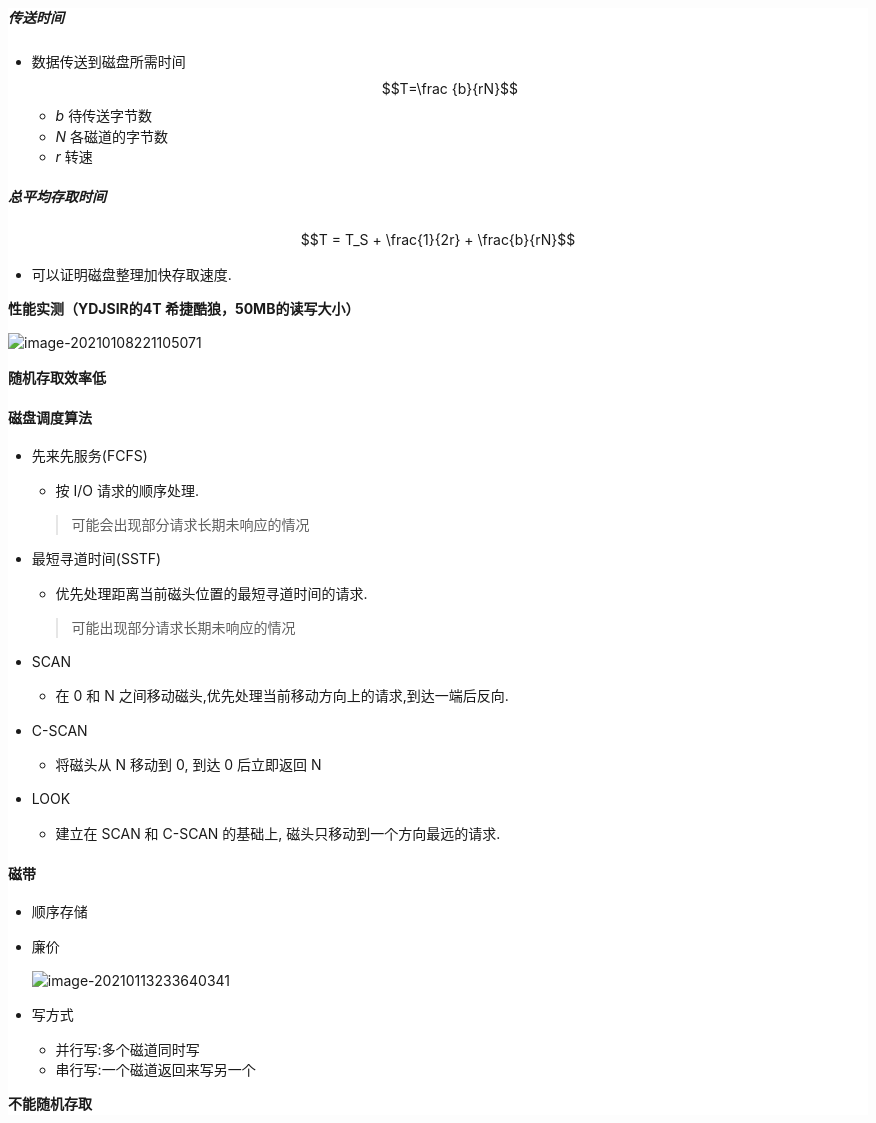 ##### 传送时间

+ 数据传送到磁盘所需时间
  $$T=\frac {b}{rN}$$
  + $b$ 待传送字节数
  + $N$ 各磁道的字节数
  + $r$ 转速

##### 总平均存取时间

$$T = T_S + \frac{1}{2r} + \frac{b}{rN}$$

+ 可以证明磁盘整理加快存取速度.

**性能实测（YDJSIR的4T 希捷酷狼，50MB的读写大小）**

![image-20210108221105071](C:\Users\YuDongjun\Desktop\NJU\2020-Fall\COA\NJUSE-COA20\Storage.assets\image-20210108221105071.png)

**随机存取效率低**

#### 磁盘调度算法

+ 先来先服务(FCFS)

  + 按 I/O 请求的顺序处理.

  > 可能会出现部分请求长期未响应的情况

+ 最短寻道时间(SSTF)

  + 优先处理距离当前磁头位置的最短寻道时间的请求.

  > 可能出现部分请求长期未响应的情况

+ SCAN

  + 在 0 和 N 之间移动磁头,优先处理当前移动方向上的请求,到达一端后反向.

+ C-SCAN

  + 将磁头从 N 移动到 0, 到达 0 后立即返回 N

+ LOOK

  + 建立在 SCAN 和 C-SCAN 的基础上, 磁头只移动到一个方向最远的请求.

#### 磁带

+ 顺序存储

+ 廉价

  ![image-20210113233640341](C:\Users\YuDongjun\Desktop\NJU\2020-Fall\COA\NJUSE-COA20\Storage.assets\image-20210113233640341.png)

+ 写方式

  + 并行写:多个磁道同时写 
  + 串行写:一个磁道返回来写另一个



**不能随机存取**
